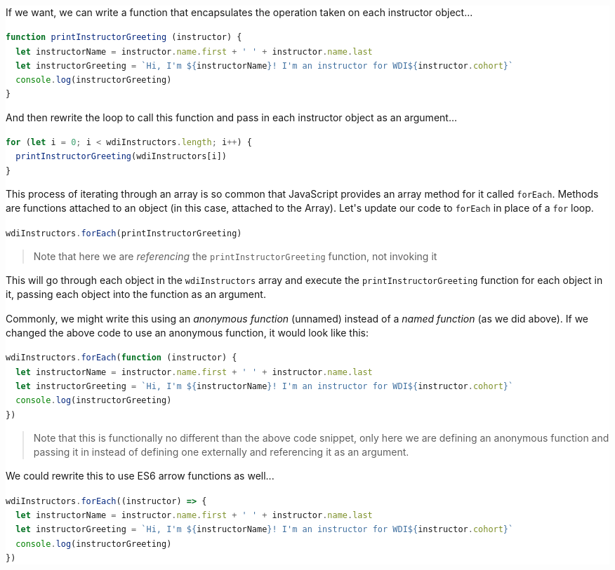 If we want, we can write a function that encapsulates the operation taken on each instructor object...

```js
function printInstructorGreeting (instructor) {
  let instructorName = instructor.name.first + ' ' + instructor.name.last
  let instructorGreeting = `Hi, I'm ${instructorName}! I'm an instructor for WDI${instructor.cohort}`
  console.log(instructorGreeting)
}
```

And then rewrite the loop to call this function and pass in each instructor object as an argument...

```js
for (let i = 0; i < wdiInstructors.length; i++) {
  printInstructorGreeting(wdiInstructors[i])
}
```

This process of iterating through an array is so common that JavaScript provides an array method for it called `forEach`. Methods are functions attached to an object (in this case, attached to the Array). Let's update our code to `forEach` in place of a `for` loop.

```js
wdiInstructors.forEach(printInstructorGreeting)
```
> Note that here we are *referencing* the `printInstructorGreeting` function, not invoking it

This will go through each object in the `wdiInstructors` array and execute the `printInstructorGreeting` function for each object in it, passing each object into the function as an argument.

Commonly, we might write this using an *anonymous function* (unnamed) instead of a *named function* (as we did above). If we changed the above code to use an anonymous function, it would look like this:

```js
wdiInstructors.forEach(function (instructor) {
  let instructorName = instructor.name.first + ' ' + instructor.name.last
  let instructorGreeting = `Hi, I'm ${instructorName}! I'm an instructor for WDI${instructor.cohort}`
  console.log(instructorGreeting)
})
```

> Note that this is functionally no different than the above code snippet, only here we are defining an anonymous function and passing it in instead of defining one externally and referencing it as an argument.

We could rewrite this to use ES6 arrow functions as well...

```js
wdiInstructors.forEach((instructor) => {
  let instructorName = instructor.name.first + ' ' + instructor.name.last
  let instructorGreeting = `Hi, I'm ${instructorName}! I'm an instructor for WDI${instructor.cohort}`
  console.log(instructorGreeting)
})
```
